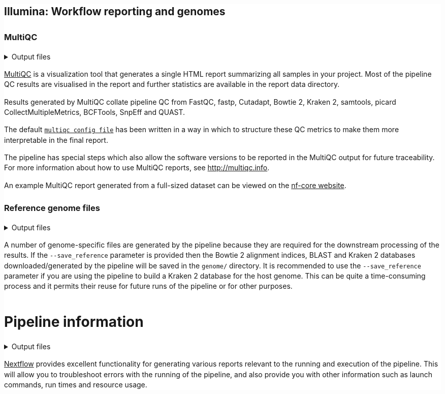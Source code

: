 ## Illumina: Workflow reporting and genomes

### MultiQC

<details markdown="1"><summary>Output files</summary></details>

[MultiQC](http://multiqc.info) is a visualization tool that generates a single HTML report summarizing all samples in your project. Most of the pipeline QC results are visualised in the report and further statistics are available in the report data directory.

Results generated by MultiQC collate pipeline QC from FastQC, fastp, Cutadapt, Bowtie 2, Kraken 2, samtools, picard CollectMultipleMetrics, BCFTools, SnpEff and QUAST.

The default [`multiqc config file`](https://github.com/nf-core/viralrecon/blob/master/assets/multiqc_config_illumina.yaml) has been written in a way in which to structure these QC metrics to make them more interpretable in the final report.

The pipeline has special steps which also allow the software versions to be reported in the MultiQC output for future traceability. For more information about how to use MultiQC reports, see <http://multiqc.info>.

An example MultiQC report generated from a full-sized dataset can be viewed on the [nf-core website](https://nf-co.re/viralrecon/results).

### Reference genome files

<details markdown="1"><summary>Output files</summary></details>

A number of genome-specific files are generated by the pipeline because they are required for the downstream processing of the results. If the `--save_reference` parameter is provided then the Bowtie 2 alignment indices, BLAST and Kraken 2 databases downloaded/generated by the pipeline will be saved in the `genome/` directory. It is recommended to use the `--save_reference` parameter if you are using the pipeline to build a Kraken 2 database for the host genome. This can be quite a time-consuming process and it permits their reuse for future runs of the pipeline or for other purposes.

# Pipeline information

<details markdown="1"><summary>Output files</summary></details>

[Nextflow](https://www.nextflow.io/docs/latest/tracing.html) provides excellent functionality for generating various reports relevant to the running and execution of the pipeline. This will allow you to troubleshoot errors with the running of the pipeline, and also provide you with other information such as launch commands, run times and resource usage.
